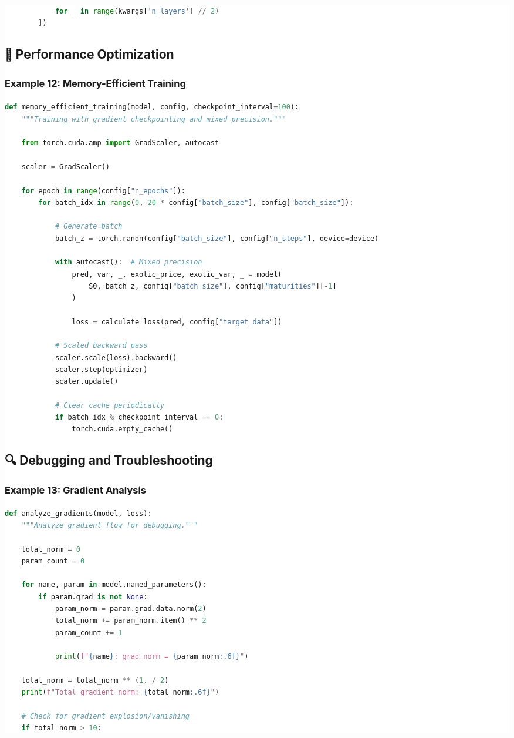 ```python
            for _ in range(kwargs['n_layers'] // 2)
        ])
```

## 🎯 Performance Optimization

### Example 12: Memory-Efficient Training

```python
def memory_efficient_training(model, config, checkpoint_interval=100):
    """Training with gradient checkpointing and mixed precision."""
    
    from torch.cuda.amp import GradScaler, autocast
    
    scaler = GradScaler()
    
    for epoch in range(config["n_epochs"]):
        for batch_idx in range(0, 20 * config["batch_size"], config["batch_size"]):
            
            # Generate batch
            batch_z = torch.randn(config["batch_size"], config["n_steps"], device=device)
            
            with autocast():  # Mixed precision
                pred, var, _, exotic_price, exotic_var, _ = model(
                    S0, batch_z, config["batch_size"], config["maturities"][-1]
                )
                
                loss = calculate_loss(pred, config["target_data"])
            
            # Scaled backward pass
            scaler.scale(loss).backward()
            scaler.step(optimizer)
            scaler.update()
            
            # Clear cache periodically
            if batch_idx % checkpoint_interval == 0:
                torch.cuda.empty_cache()
```

## 🔍 Debugging and Troubleshooting

### Example 13: Gradient Analysis

```python
def analyze_gradients(model, loss):
    """Analyze gradient flow for debugging."""
    
    total_norm = 0
    param_count = 0
    
    for name, param in model.named_parameters():
        if param.grad is not None:
            param_norm = param.grad.data.norm(2)
            total_norm += param_norm.item() ** 2
            param_count += 1
            
            print(f"{name}: grad_norm = {param_norm:.6f}")
    
    total_norm = total_norm ** (1. / 2)
    print(f"Total gradient norm: {total_norm:.6f}")
    
    # Check for gradient explosion/vanishing
    if total_norm > 10:
```